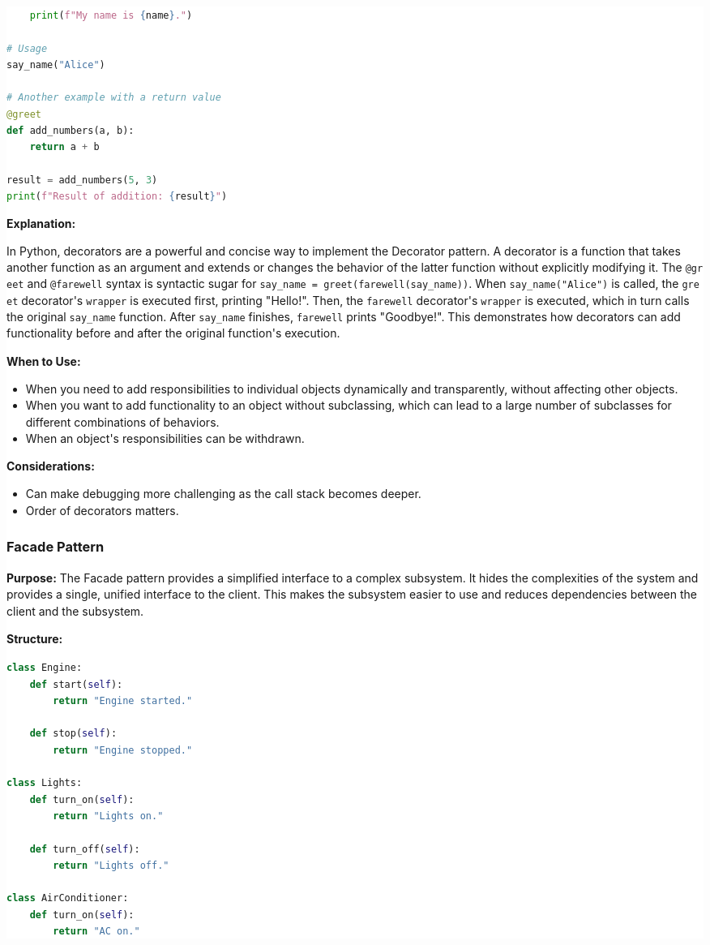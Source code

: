 ```python
    print(f"My name is {name}.")

# Usage
say_name("Alice")

# Another example with a return value
@greet
def add_numbers(a, b):
    return a + b

result = add_numbers(5, 3)
print(f"Result of addition: {result}")
```

**Explanation:**

In Python, decorators are a powerful and concise way to implement the Decorator pattern. A decorator is a function that takes another function as an argument and extends or changes the behavior of the latter function without explicitly modifying it. The `@greet` and `@farewell` syntax is syntactic sugar for `say_name = greet(farewell(say_name))`. When `say_name("Alice")` is called, the `greet` decorator's `wrapper` is executed first, printing "Hello!". Then, the `farewell` decorator's `wrapper` is executed, which in turn calls the original `say_name` function. After `say_name` finishes, `farewell` prints "Goodbye!". This demonstrates how decorators can add functionality before and after the original function's execution.

**When to Use:**

*   When you need to add responsibilities to individual objects dynamically and transparently, without affecting other objects.
*   When you want to add functionality to an object without subclassing, which can lead to a large number of subclasses for different combinations of behaviors.
*   When an object's responsibilities can be withdrawn.

**Considerations:**

*   Can make debugging more challenging as the call stack becomes deeper.
*   Order of decorators matters.




### Facade Pattern

**Purpose:** The Facade pattern provides a simplified interface to a complex subsystem. It hides the complexities of the system and provides a single, unified interface to the client. This makes the subsystem easier to use and reduces dependencies between the client and the subsystem.

**Structure:**

```python
class Engine:
    def start(self):
        return "Engine started."

    def stop(self):
        return "Engine stopped."

class Lights:
    def turn_on(self):
        return "Lights on."

    def turn_off(self):
        return "Lights off."

class AirConditioner:
    def turn_on(self):
        return "AC on."

```